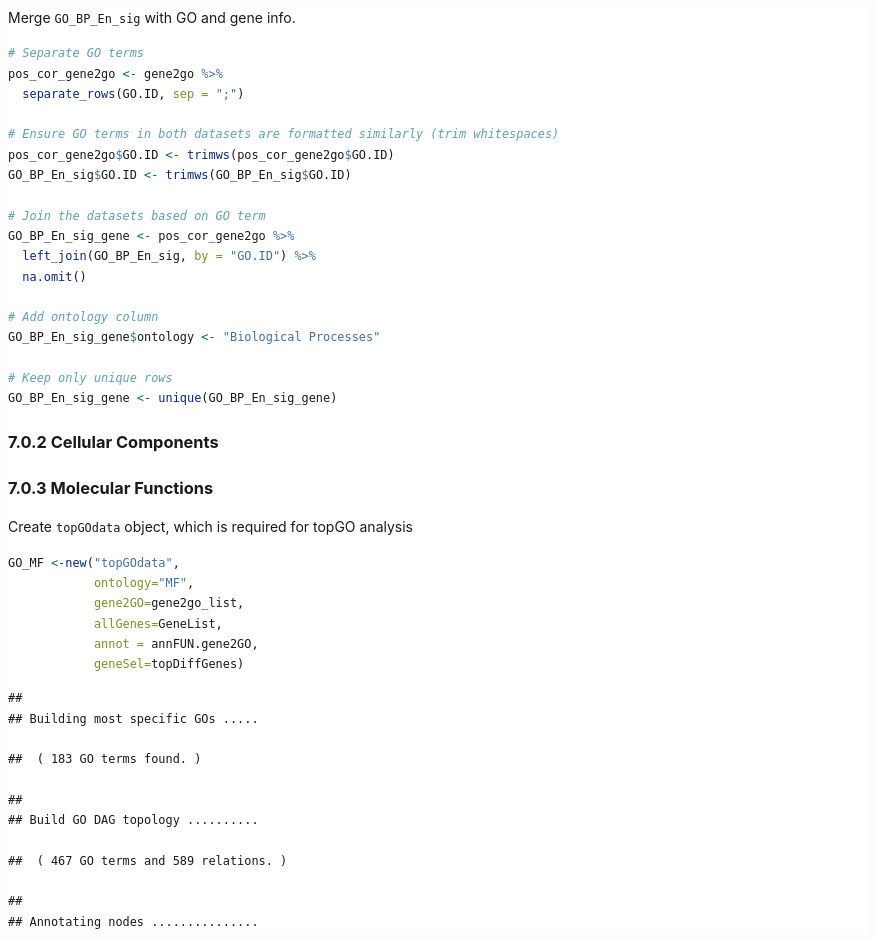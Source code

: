 Merge `GO_BP_En_sig` with GO and gene info.

``` r
# Separate GO terms 
pos_cor_gene2go <- gene2go %>%
  separate_rows(GO.ID, sep = ";")

# Ensure GO terms in both datasets are formatted similarly (trim whitespaces)
pos_cor_gene2go$GO.ID <- trimws(pos_cor_gene2go$GO.ID)
GO_BP_En_sig$GO.ID <- trimws(GO_BP_En_sig$GO.ID)

# Join the datasets based on GO term
GO_BP_En_sig_gene <- pos_cor_gene2go %>%
  left_join(GO_BP_En_sig, by = "GO.ID") %>%
  na.omit()

# Add ontology column 
GO_BP_En_sig_gene$ontology <- "Biological Processes"

# Keep only unique rows 
GO_BP_En_sig_gene <- unique(GO_BP_En_sig_gene)
```

### 7.0.2 Cellular Components

### 7.0.3 Molecular Functions

Create `topGOdata` object, which is required for topGO analysis

``` r
GO_MF <-new("topGOdata", 
            ontology="MF", 
            gene2GO=gene2go_list, 
            allGenes=GeneList, 
            annot = annFUN.gene2GO, 
            geneSel=topDiffGenes)
```

    ## 
    ## Building most specific GOs .....

    ##  ( 183 GO terms found. )

    ## 
    ## Build GO DAG topology ..........

    ##  ( 467 GO terms and 589 relations. )

    ## 
    ## Annotating nodes ...............
